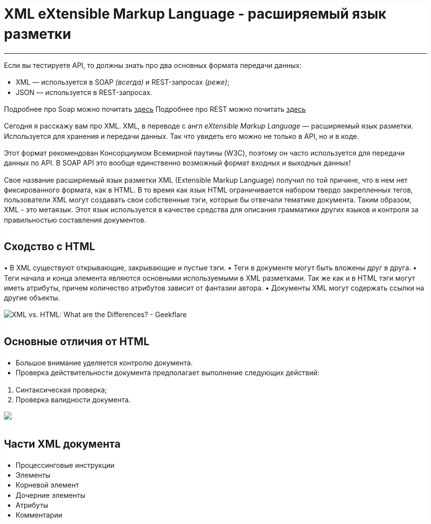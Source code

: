 ﻿# XML eXtensible Markup Language - расширяемый язык разметки
----------------------------------------------------------------
Если вы тестируете API, то должны знать про два основных формата передачи данных:

- XML — используется в SOAP *(всегда)* и REST-запросах *(реже)*;
- JSON — используется в REST-запросах.

Подробнее про Soap можно почитать [здесь](https://habr.com/ru/post/483202/)
Подробнее про REST можно почитать [здесь](https://github.com/nnstu-appmath/kb/blob/master/REST/rest_documentation.md)

Сегодня я расскажу вам про XML.
XML, в переводе с англ *eXtensible Markup Language* — расширяемый язык разметки. Используется для хранения и передачи данных. Так что увидеть его можно не только в API, но и в коде.

Этот формат рекомендован Консорциумом Всемирной паутины (W3C), поэтому он часто используется для передачи данных по API. В SOAP API это вообще единственно возможный формат входных и выходных данных!

Cвое название расширяемый язык разметки XML (Extensible Markup Language) получил по той причине, что в нем нет фиксированного формата, как в HTML. В то время как язык HTML ограничивается набором твердо закрепленных тегов, пользователи XML могут создавать свои собственные тэги, которые бы отвечали тематике документа. Таким образом, XML - это метаязык. Этот язык используется в качестве средства для описания грамматики других языков и контроля за правильностью составления документов.

## Сходство с HTML

• В XML существуют открывающие, закрывающие и пустые тэги.
• Теги в документе могут быть вложены друг в друга.
• Теги начала и конца элемента являются основными используемыми в XML разметками. Так же как и в HTML тэги могут иметь атрибуты, причем количество атрибутов зависит от фантазии автора.
• Документы XML могут содержать ссылки на другие объекты.

![XML vs. HTML: What are the Differences? - Geekflare](Aspose.Words.92fa51d9-20ed-47c8-afd6-6c7b45009a55.001.png)

## Основные отличия от HTML

- Большое внимание уделяется контролю документа.
- Проверка действительности документа предполагает выполнение следующих действий: 
1. Синтаксическая проверка;
1. Проверка валидности документа.

![](Aspose.Words.92fa51d9-20ed-47c8-afd6-6c7b45009a55.002.png)

## Части XML документа

- Процессинговые
  инструкции
- Элементы
- Корневой элемент
- Дочерние элементы
- Атрибуты
- Комментарии
